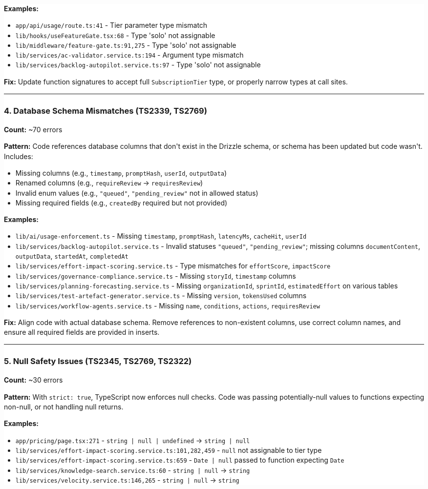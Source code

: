 **Examples:**
- `app/api/usage/route.ts:41` - Tier parameter type mismatch
- `lib/hooks/useFeatureGate.tsx:68` - Type 'solo' not assignable
- `lib/middleware/feature-gate.ts:91,275` - Type 'solo' not assignable
- `lib/services/ac-validator.service.ts:194` - Argument type mismatch
- `lib/services/backlog-autopilot.service.ts:97` - Type 'solo' not assignable

**Fix:** Update function signatures to accept full `SubscriptionTier` type, or properly narrow types at call sites.

---

### 4. **Database Schema Mismatches** (TS2339, TS2769)
**Count:** ~70 errors

**Pattern:**
Code references database columns that don't exist in the Drizzle schema, or schema has been updated but code wasn't. Includes:
- Missing columns (e.g., `timestamp`, `promptHash`, `userId`, `outputData`)
- Renamed columns (e.g., `requireReview` → `requiresReview`)
- Invalid enum values (e.g., `"queued"`, `"pending_review"` not in allowed status)
- Missing required fields (e.g., `createdBy` required but not provided)

**Examples:**
- `lib/ai/usage-enforcement.ts` - Missing `timestamp`, `promptHash`, `latencyMs`, `cacheHit`, `userId`
- `lib/services/backlog-autopilot.service.ts` - Invalid statuses `"queued"`, `"pending_review"`; missing columns `documentContent`, `outputData`, `startedAt`, `completedAt`
- `lib/services/effort-impact-scoring.service.ts` - Type mismatches for `effortScore`, `impactScore`
- `lib/services/governance-compliance.service.ts` - Missing `storyId`, `timestamp` columns
- `lib/services/planning-forecasting.service.ts` - Missing `organizationId`, `sprintId`, `estimatedEffort` on various tables
- `lib/services/test-artefact-generator.service.ts` - Missing `version`, `tokensUsed` columns
- `lib/services/workflow-agents.service.ts` - Missing `name`, `conditions`, `actions`, `requiresReview`

**Fix:** Align code with actual database schema. Remove references to non-existent columns, use correct column names, and ensure all required fields are provided in inserts.

---

### 5. **Null Safety Issues** (TS2345, TS2769, TS2322)
**Count:** ~30 errors

**Pattern:**
With `strict: true`, TypeScript now enforces null checks. Code was passing potentially-null values to functions expecting non-null, or not handling null returns.

**Examples:**
- `app/pricing/page.tsx:271` - `string | null | undefined` → `string | null`
- `lib/services/effort-impact-scoring.service.ts:101,282,459` - `null` not assignable to tier type
- `lib/services/effort-impact-scoring.service.ts:659` - `Date | null` passed to function expecting `Date`
- `lib/services/knowledge-search.service.ts:60` - `string | null` → `string`
- `lib/services/velocity.service.ts:146,265` - `string | null` → `string`
